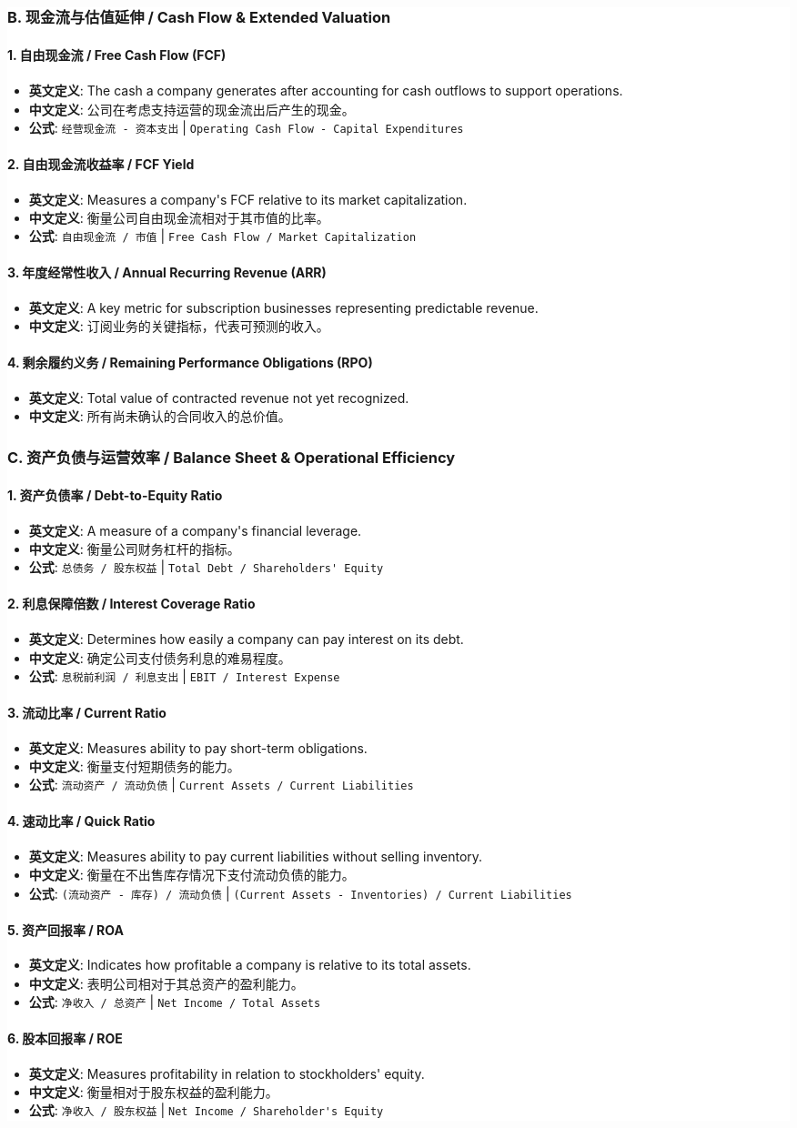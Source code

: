 ### B. 现金流与估值延伸 / Cash Flow & Extended Valuation

#### 1. 自由现金流 / Free Cash Flow (FCF)
- **英文定义**: The cash a company generates after accounting for cash outflows to support operations.
- **中文定义**: 公司在考虑支持运营的现金流出后产生的现金。
- **公式**: `经营现金流 - 资本支出` | `Operating Cash Flow - Capital Expenditures`

#### 2. 自由现金流收益率 / FCF Yield
- **英文定义**: Measures a company's FCF relative to its market capitalization.
- **中文定义**: 衡量公司自由现金流相对于其市值的比率。
- **公式**: `自由现金流 / 市值` | `Free Cash Flow / Market Capitalization`

#### 3. 年度经常性收入 / Annual Recurring Revenue (ARR)
- **英文定义**: A key metric for subscription businesses representing predictable revenue.
- **中文定义**: 订阅业务的关键指标，代表可预测的收入。

#### 4. 剩余履约义务 / Remaining Performance Obligations (RPO)
- **英文定义**: Total value of contracted revenue not yet recognized.
- **中文定义**: 所有尚未确认的合同收入的总价值。

### C. 资产负债与运营效率 / Balance Sheet & Operational Efficiency

#### 1. 资产负债率 / Debt-to-Equity Ratio
- **英文定义**: A measure of a company's financial leverage.
- **中文定义**: 衡量公司财务杠杆的指标。
- **公式**: `总债务 / 股东权益` | `Total Debt / Shareholders' Equity`

#### 2. 利息保障倍数 / Interest Coverage Ratio
- **英文定义**: Determines how easily a company can pay interest on its debt.
- **中文定义**: 确定公司支付债务利息的难易程度。
- **公式**: `息税前利润 / 利息支出` | `EBIT / Interest Expense`

#### 3. 流动比率 / Current Ratio
- **英文定义**: Measures ability to pay short-term obligations.
- **中文定义**: 衡量支付短期债务的能力。
- **公式**: `流动资产 / 流动负债` | `Current Assets / Current Liabilities`

#### 4. 速动比率 / Quick Ratio
- **英文定义**: Measures ability to pay current liabilities without selling inventory.
- **中文定义**: 衡量在不出售库存情况下支付流动负债的能力。
- **公式**: `(流动资产 - 库存) / 流动负债` | `(Current Assets - Inventories) / Current Liabilities`

#### 5. 资产回报率 / ROA
- **英文定义**: Indicates how profitable a company is relative to its total assets.
- **中文定义**: 表明公司相对于其总资产的盈利能力。
- **公式**: `净收入 / 总资产` | `Net Income / Total Assets`

#### 6. 股本回报率 / ROE
- **英文定义**: Measures profitability in relation to stockholders' equity.
- **中文定义**: 衡量相对于股东权益的盈利能力。
- **公式**: `净收入 / 股东权益` | `Net Income / Shareholder's Equity`
